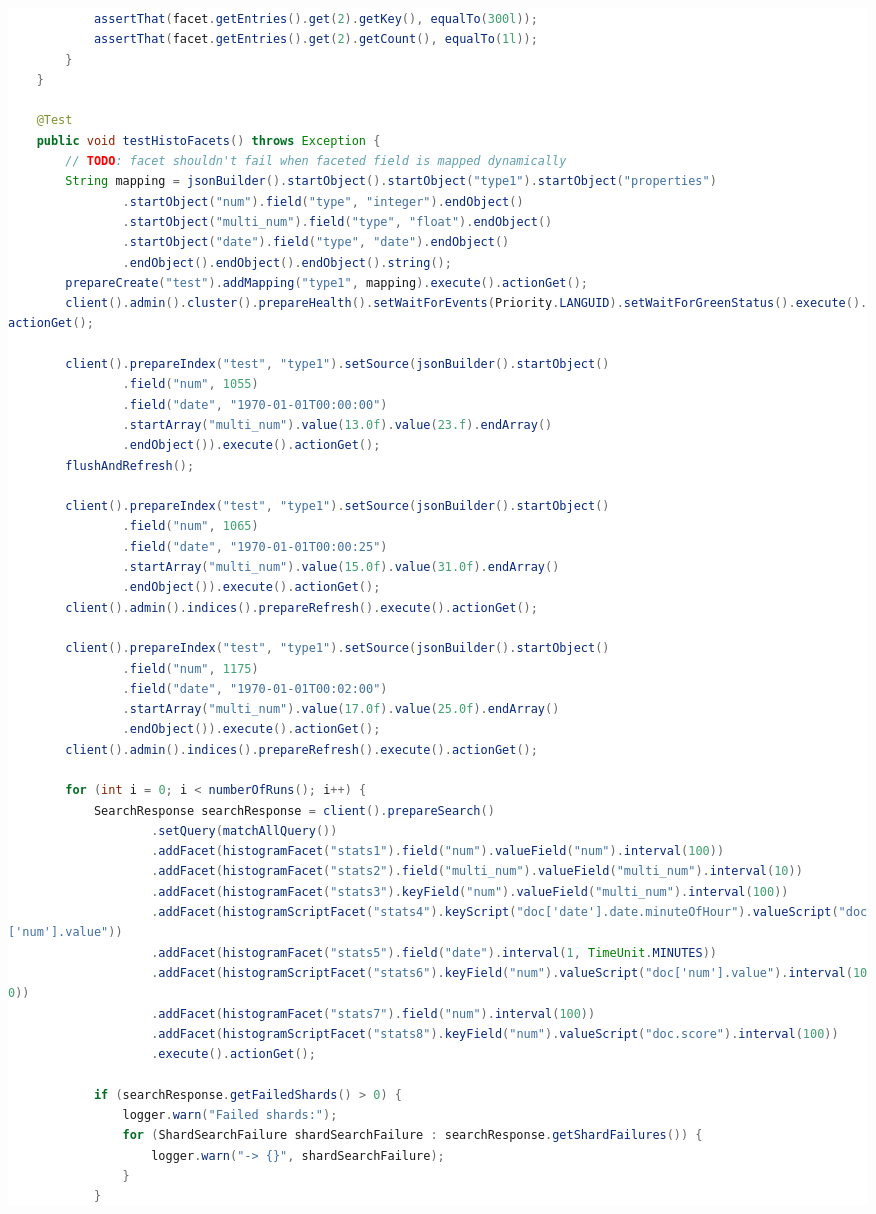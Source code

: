 ```java
            assertThat(facet.getEntries().get(2).getKey(), equalTo(300l));
            assertThat(facet.getEntries().get(2).getCount(), equalTo(1l));
        }
    }

    @Test
    public void testHistoFacets() throws Exception {
        // TODO: facet shouldn't fail when faceted field is mapped dynamically
        String mapping = jsonBuilder().startObject().startObject("type1").startObject("properties")
                .startObject("num").field("type", "integer").endObject()
                .startObject("multi_num").field("type", "float").endObject()
                .startObject("date").field("type", "date").endObject()
                .endObject().endObject().endObject().string();
        prepareCreate("test").addMapping("type1", mapping).execute().actionGet();
        client().admin().cluster().prepareHealth().setWaitForEvents(Priority.LANGUID).setWaitForGreenStatus().execute().actionGet();

        client().prepareIndex("test", "type1").setSource(jsonBuilder().startObject()
                .field("num", 1055)
                .field("date", "1970-01-01T00:00:00")
                .startArray("multi_num").value(13.0f).value(23.f).endArray()
                .endObject()).execute().actionGet();
        flushAndRefresh();

        client().prepareIndex("test", "type1").setSource(jsonBuilder().startObject()
                .field("num", 1065)
                .field("date", "1970-01-01T00:00:25")
                .startArray("multi_num").value(15.0f).value(31.0f).endArray()
                .endObject()).execute().actionGet();
        client().admin().indices().prepareRefresh().execute().actionGet();

        client().prepareIndex("test", "type1").setSource(jsonBuilder().startObject()
                .field("num", 1175)
                .field("date", "1970-01-01T00:02:00")
                .startArray("multi_num").value(17.0f).value(25.0f).endArray()
                .endObject()).execute().actionGet();
        client().admin().indices().prepareRefresh().execute().actionGet();

        for (int i = 0; i < numberOfRuns(); i++) {
            SearchResponse searchResponse = client().prepareSearch()
                    .setQuery(matchAllQuery())
                    .addFacet(histogramFacet("stats1").field("num").valueField("num").interval(100))
                    .addFacet(histogramFacet("stats2").field("multi_num").valueField("multi_num").interval(10))
                    .addFacet(histogramFacet("stats3").keyField("num").valueField("multi_num").interval(100))
                    .addFacet(histogramScriptFacet("stats4").keyScript("doc['date'].date.minuteOfHour").valueScript("doc['num'].value"))
                    .addFacet(histogramFacet("stats5").field("date").interval(1, TimeUnit.MINUTES))
                    .addFacet(histogramScriptFacet("stats6").keyField("num").valueScript("doc['num'].value").interval(100))
                    .addFacet(histogramFacet("stats7").field("num").interval(100))
                    .addFacet(histogramScriptFacet("stats8").keyField("num").valueScript("doc.score").interval(100))
                    .execute().actionGet();

            if (searchResponse.getFailedShards() > 0) {
                logger.warn("Failed shards:");
                for (ShardSearchFailure shardSearchFailure : searchResponse.getShardFailures()) {
                    logger.warn("-> {}", shardSearchFailure);
                }
            }
```